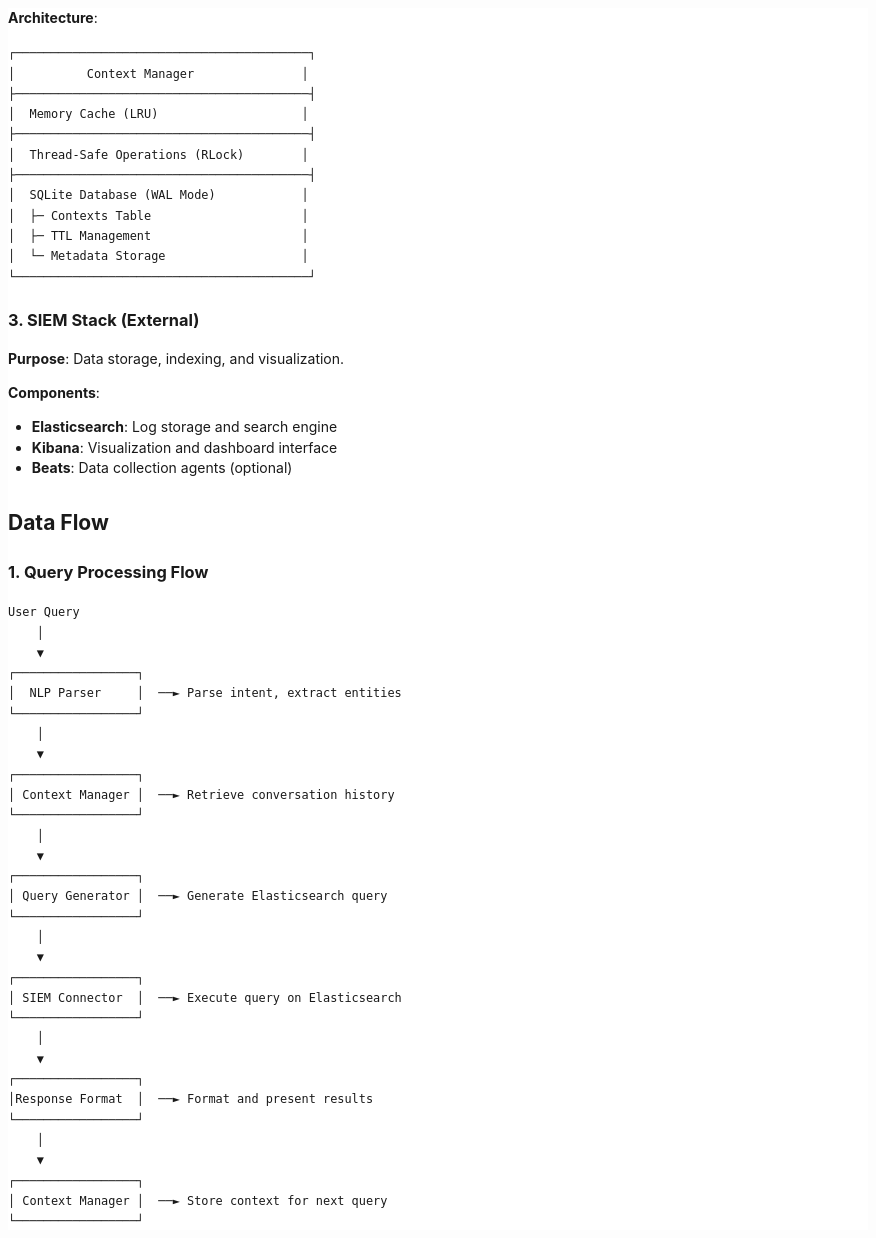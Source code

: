 **Architecture**:

```text
┌─────────────────────────────────────────┐
│          Context Manager               │
├─────────────────────────────────────────┤
│  Memory Cache (LRU)                    │
├─────────────────────────────────────────┤
│  Thread-Safe Operations (RLock)        │
├─────────────────────────────────────────┤
│  SQLite Database (WAL Mode)            │
│  ├─ Contexts Table                     │
│  ├─ TTL Management                     │
│  └─ Metadata Storage                   │
└─────────────────────────────────────────┘
```

### 3. SIEM Stack (External)

**Purpose**: Data storage, indexing, and visualization.

**Components**:

- **Elasticsearch**: Log storage and search engine
- **Kibana**: Visualization and dashboard interface
- **Beats**: Data collection agents (optional)

## Data Flow

### 1. Query Processing Flow

```text
User Query
    │
    ▼
┌─────────────────┐
│  NLP Parser     │  ──► Parse intent, extract entities
└─────────────────┘
    │
    ▼
┌─────────────────┐
│ Context Manager │  ──► Retrieve conversation history
└─────────────────┘
    │
    ▼
┌─────────────────┐
│ Query Generator │  ──► Generate Elasticsearch query
└─────────────────┘
    │
    ▼
┌─────────────────┐
│ SIEM Connector  │  ──► Execute query on Elasticsearch
└─────────────────┘
    │
    ▼
┌─────────────────┐
│Response Format  │  ──► Format and present results
└─────────────────┘
    │
    ▼
┌─────────────────┐
│ Context Manager │  ──► Store context for next query
└─────────────────┘
```
